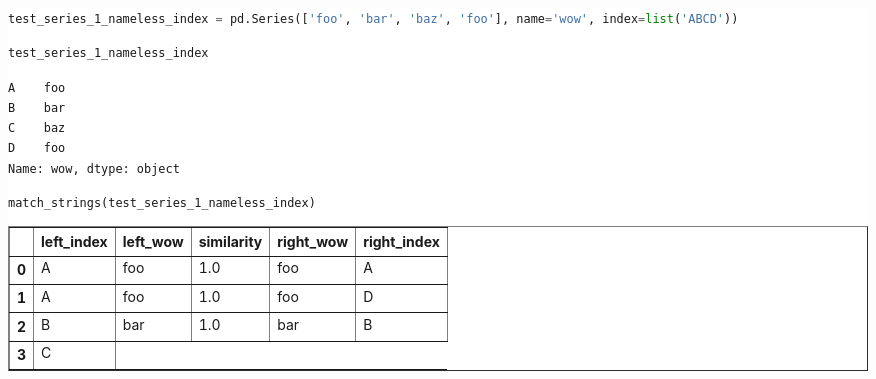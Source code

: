 


```python
test_series_1_nameless_index = pd.Series(['foo', 'bar', 'baz', 'foo'], name='wow', index=list('ABCD'))
```


```python
test_series_1_nameless_index
```




    A    foo
    B    bar
    C    baz
    D    foo
    Name: wow, dtype: object




```python
match_strings(test_series_1_nameless_index)
```




<div>
<table border="1" class="dataframe">
  <thead>
    <tr style="text-align: right;">
      <th></th>
      <th>left_index</th>
      <th>left_wow</th>
      <th>similarity</th>
      <th>right_wow</th>
      <th>right_index</th>
    </tr>
  </thead>
  <tbody>
    <tr>
      <th>0</th>
      <td>A</td>
      <td>foo</td>
      <td>1.0</td>
      <td>foo</td>
      <td>A</td>
    </tr>
    <tr>
      <th>1</th>
      <td>A</td>
      <td>foo</td>
      <td>1.0</td>
      <td>foo</td>
      <td>D</td>
    </tr>
    <tr>
      <th>2</th>
      <td>B</td>
      <td>bar</td>
      <td>1.0</td>
      <td>bar</td>
      <td>B</td>
    </tr>
    <tr>
      <th>3</th>
      <td>C</td>